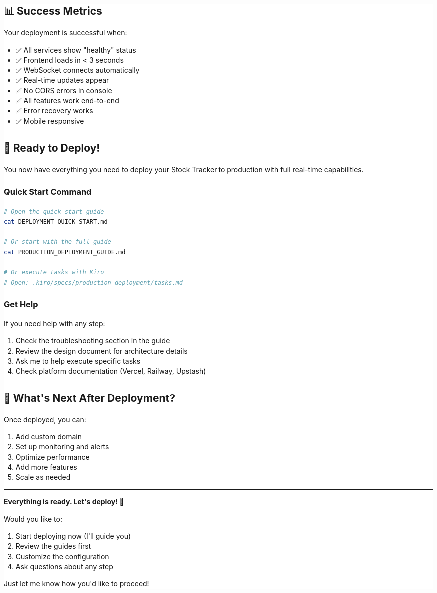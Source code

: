## 📊 Success Metrics

Your deployment is successful when:
- ✅ All services show "healthy" status
- ✅ Frontend loads in < 3 seconds
- ✅ WebSocket connects automatically
- ✅ Real-time updates appear
- ✅ No CORS errors in console
- ✅ All features work end-to-end
- ✅ Error recovery works
- ✅ Mobile responsive

## 🎉 Ready to Deploy!

You now have everything you need to deploy your Stock Tracker to production with full real-time capabilities.

### Quick Start Command

```bash
# Open the quick start guide
cat DEPLOYMENT_QUICK_START.md

# Or start with the full guide
cat PRODUCTION_DEPLOYMENT_GUIDE.md

# Or execute tasks with Kiro
# Open: .kiro/specs/production-deployment/tasks.md
```

### Get Help

If you need help with any step:
1. Check the troubleshooting section in the guide
2. Review the design document for architecture details
3. Ask me to help execute specific tasks
4. Check platform documentation (Vercel, Railway, Upstash)

## 🌟 What's Next After Deployment?

Once deployed, you can:
1. Add custom domain
2. Set up monitoring and alerts
3. Optimize performance
4. Add more features
5. Scale as needed

---

**Everything is ready. Let's deploy! 🚀**

Would you like to:
1. Start deploying now (I'll guide you)
2. Review the guides first
3. Customize the configuration
4. Ask questions about any step

Just let me know how you'd like to proceed!
